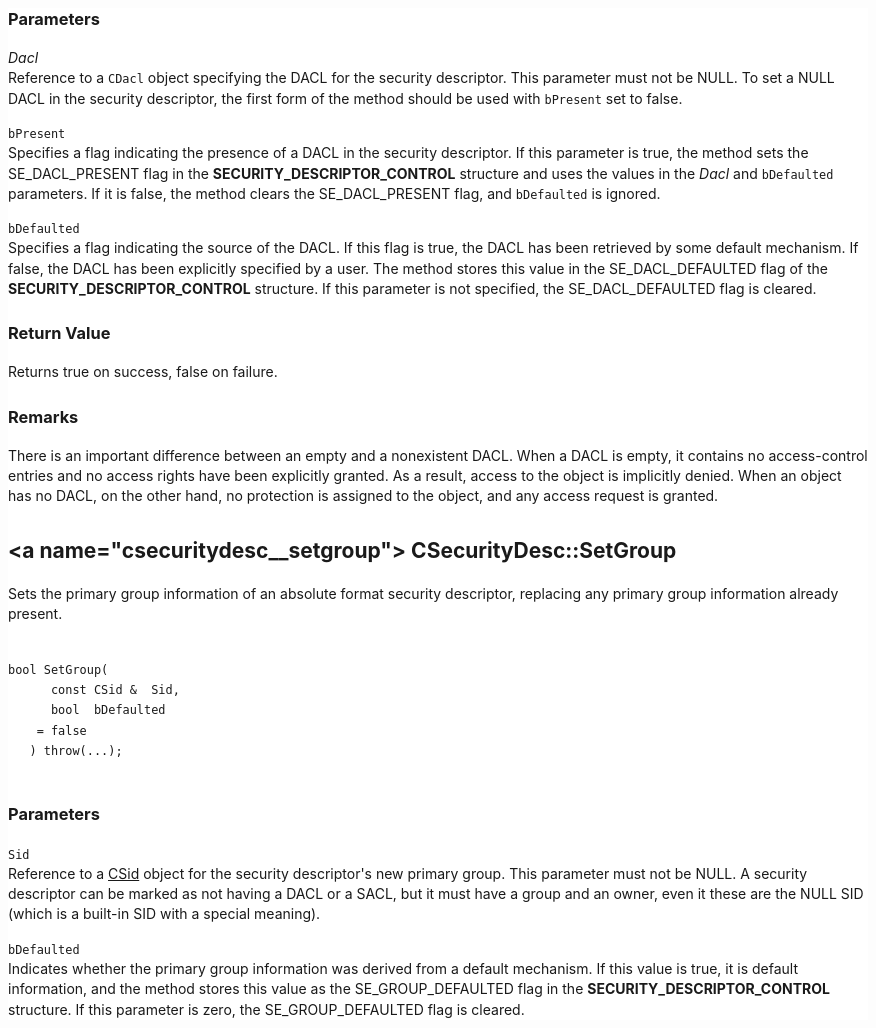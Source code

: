 ### Parameters  
 *Dacl*  
 Reference to a `CDacl` object specifying the DACL for the security descriptor. This parameter must not be NULL. To set a NULL DACL in the security descriptor, the first form of the method should be used with `bPresent` set to false.  
  
 `bPresent`  
 Specifies a flag indicating the presence of a DACL in the security descriptor. If this parameter is true, the method sets the SE_DACL_PRESENT flag in the **SECURITY_DESCRIPTOR_CONTROL** structure and uses the values in the *Dacl* and `bDefaulted` parameters. If it is false, the method clears the SE_DACL_PRESENT flag, and `bDefaulted` is ignored.  
  
 `bDefaulted`  
 Specifies a flag indicating the source of the DACL. If this flag is true, the DACL has been retrieved by some default mechanism. If false, the DACL has been explicitly specified by a user. The method stores this value in the SE_DACL_DEFAULTED flag of the **SECURITY_DESCRIPTOR_CONTROL** structure. If this parameter is not specified, the SE_DACL_DEFAULTED flag is cleared.  
  
### Return Value  
 Returns true on success, false on failure.  
  
### Remarks  
 There is an important difference between an empty and a nonexistent DACL. When a DACL is empty, it contains no access-control entries and no access rights have been explicitly granted. As a result, access to the object is implicitly denied. When an object has no DACL, on the other hand, no protection is assigned to the object, and any access request is granted.  
  
##  \<a name="csecuritydesc__setgroup"></a>  CSecurityDesc::SetGroup  
 Sets the primary group information of an absolute format security descriptor, replacing any primary group information already present.  
  
```  
  
bool SetGroup(  
      const CSid &  Sid,  
      bool  bDefaulted  
    = false   
   ) throw(...);  
  
```  
  
### Parameters  
 `Sid`  
 Reference to a [CSid](../vs140/csid-class.md) object for the security descriptor's new primary group. This parameter must not be NULL. A security descriptor can be marked as not having a DACL or a SACL, but it must have a group and an owner, even it these are the NULL SID (which is a built-in SID with a special meaning).  
  
 `bDefaulted`  
 Indicates whether the primary group information was derived from a default mechanism. If this value is true, it is default information, and the method stores this value as the SE_GROUP_DEFAULTED flag in the **SECURITY_DESCRIPTOR_CONTROL** structure. If this parameter is zero, the SE_GROUP_DEFAULTED flag is cleared.  
  